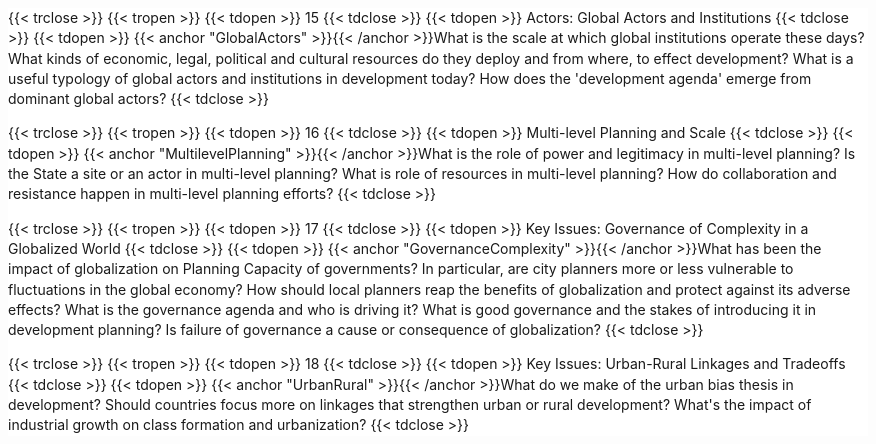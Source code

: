 {{< trclose >}}
{{< tropen >}}
{{< tdopen >}}
15
{{< tdclose >}}
{{< tdopen >}}
Actors: Global Actors and Institutions
{{< tdclose >}}
{{< tdopen >}}
{{< anchor "GlobalActors" >}}{{< /anchor >}}What is the scale at which global institutions operate these days? What kinds of economic, legal, political and cultural resources do they deploy and from where, to effect development? What is a useful typology of global actors and institutions in development today? How does the 'development agenda' emerge from dominant global actors?
{{< tdclose >}}

{{< trclose >}}
{{< tropen >}}
{{< tdopen >}}
16
{{< tdclose >}}
{{< tdopen >}}
Multi-level Planning and Scale
{{< tdclose >}}
{{< tdopen >}}
{{< anchor "MultilevelPlanning" >}}{{< /anchor >}}What is the role of power and legitimacy in multi-level planning? Is the State a site or an actor in multi-level planning? What is role of resources in multi-level planning? How do collaboration and resistance happen in multi-level planning efforts?
{{< tdclose >}}

{{< trclose >}}
{{< tropen >}}
{{< tdopen >}}
17
{{< tdclose >}}
{{< tdopen >}}
Key Issues: Governance of Complexity in a Globalized World
{{< tdclose >}}
{{< tdopen >}}
{{< anchor "GovernanceComplexity" >}}{{< /anchor >}}What has been the impact of globalization on Planning Capacity of governments? In particular, are city planners more or less vulnerable to fluctuations in the global economy? How should local planners reap the benefits of globalization and protect against its adverse effects? What is the governance agenda and who is driving it? What is good governance and the stakes of introducing it in development planning? Is failure of governance a cause or consequence of globalization?
{{< tdclose >}}

{{< trclose >}}
{{< tropen >}}
{{< tdopen >}}
18
{{< tdclose >}}
{{< tdopen >}}
Key Issues: Urban-Rural Linkages and Tradeoffs
{{< tdclose >}}
{{< tdopen >}}
{{< anchor "UrbanRural" >}}{{< /anchor >}}What do we make of the urban bias thesis in development? Should countries focus more on linkages that strengthen urban or rural development? What's the impact of industrial growth on class formation and urbanization?
{{< tdclose >}}
